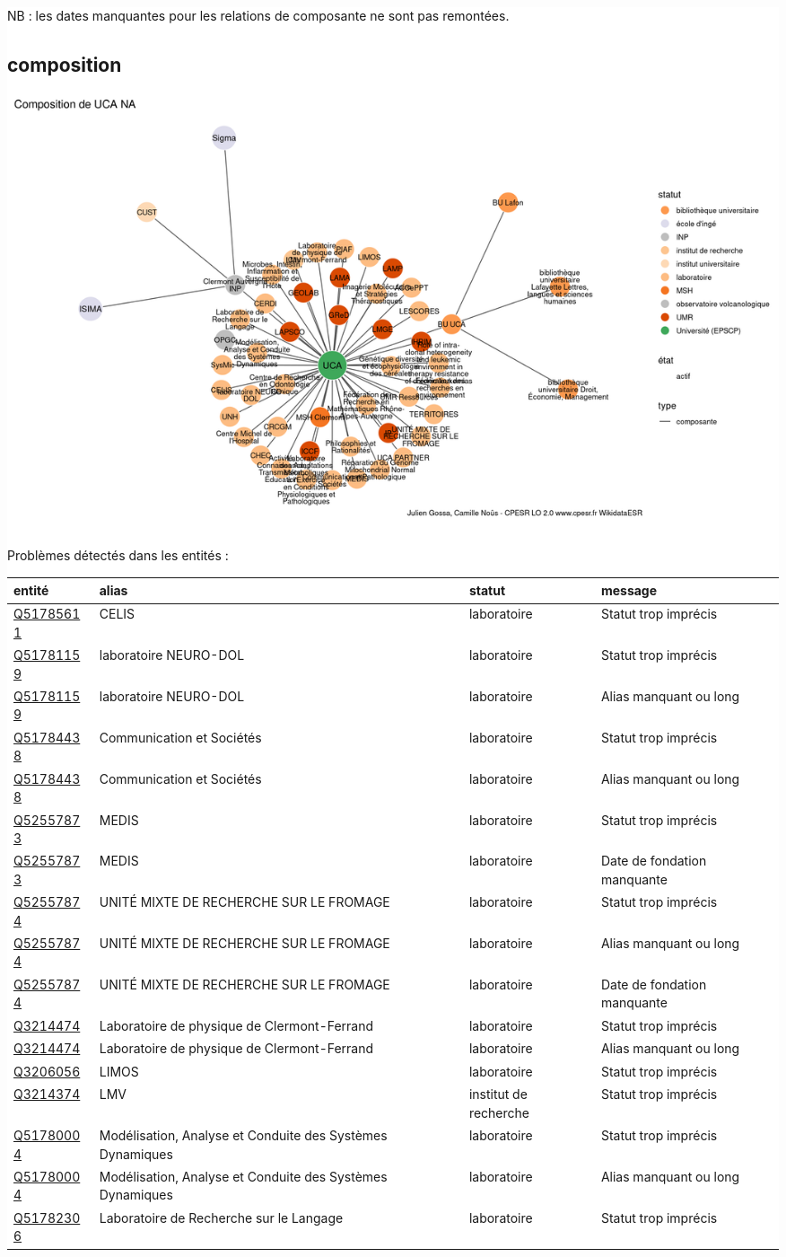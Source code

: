 NB : les dates manquantes pour les relations de composante ne sont pas remontées. 



## composition 

![Graphique non généré](Q1319786-composition.png) 

Problèmes détectés dans les entités :

|entité                                                 |alias                                                                                                  |statut                     |message                     |
|:------------------------------------------------------|:------------------------------------------------------------------------------------------------------|:--------------------------|:---------------------------|
|[Q51785611](https://www.wikidata.org/wiki/Q51785611)   |CELIS                                                                                                  |laboratoire                |Statut trop imprécis        |
|[Q51781159](https://www.wikidata.org/wiki/Q51781159)   |laboratoire NEURO-DOL                                                                                  |laboratoire                |Statut trop imprécis        |
|[Q51781159](https://www.wikidata.org/wiki/Q51781159)   |laboratoire NEURO-DOL                                                                                  |laboratoire                |Alias manquant ou long      |
|[Q51784438](https://www.wikidata.org/wiki/Q51784438)   |Communication et Sociétés                                                                              |laboratoire                |Statut trop imprécis        |
|[Q51784438](https://www.wikidata.org/wiki/Q51784438)   |Communication et Sociétés                                                                              |laboratoire                |Alias manquant ou long      |
|[Q52557873](https://www.wikidata.org/wiki/Q52557873)   |MEDIS                                                                                                  |laboratoire                |Statut trop imprécis        |
|[Q52557873](https://www.wikidata.org/wiki/Q52557873)   |MEDIS                                                                                                  |laboratoire                |Date de fondation manquante |
|[Q52557874](https://www.wikidata.org/wiki/Q52557874)   |UNITÉ MIXTE DE RECHERCHE SUR LE FROMAGE                                                                |laboratoire                |Statut trop imprécis        |
|[Q52557874](https://www.wikidata.org/wiki/Q52557874)   |UNITÉ MIXTE DE RECHERCHE SUR LE FROMAGE                                                                |laboratoire                |Alias manquant ou long      |
|[Q52557874](https://www.wikidata.org/wiki/Q52557874)   |UNITÉ MIXTE DE RECHERCHE SUR LE FROMAGE                                                                |laboratoire                |Date de fondation manquante |
|[Q3214474](https://www.wikidata.org/wiki/Q3214474)     |Laboratoire de physique de Clermont-Ferrand                                                            |laboratoire                |Statut trop imprécis        |
|[Q3214474](https://www.wikidata.org/wiki/Q3214474)     |Laboratoire de physique de Clermont-Ferrand                                                            |laboratoire                |Alias manquant ou long      |
|[Q3206056](https://www.wikidata.org/wiki/Q3206056)     |LIMOS                                                                                                  |laboratoire                |Statut trop imprécis        |
|[Q3214374](https://www.wikidata.org/wiki/Q3214374)     |LMV                                                                                                    |institut de recherche      |Statut trop imprécis        |
|[Q51780004](https://www.wikidata.org/wiki/Q51780004)   |Modélisation, Analyse et Conduite des Systèmes Dynamiques                                              |laboratoire                |Statut trop imprécis        |
|[Q51780004](https://www.wikidata.org/wiki/Q51780004)   |Modélisation, Analyse et Conduite des Systèmes Dynamiques                                              |laboratoire                |Alias manquant ou long      |
|[Q51782306](https://www.wikidata.org/wiki/Q51782306)   |Laboratoire de Recherche sur le Langage                                                                |laboratoire                |Statut trop imprécis        |